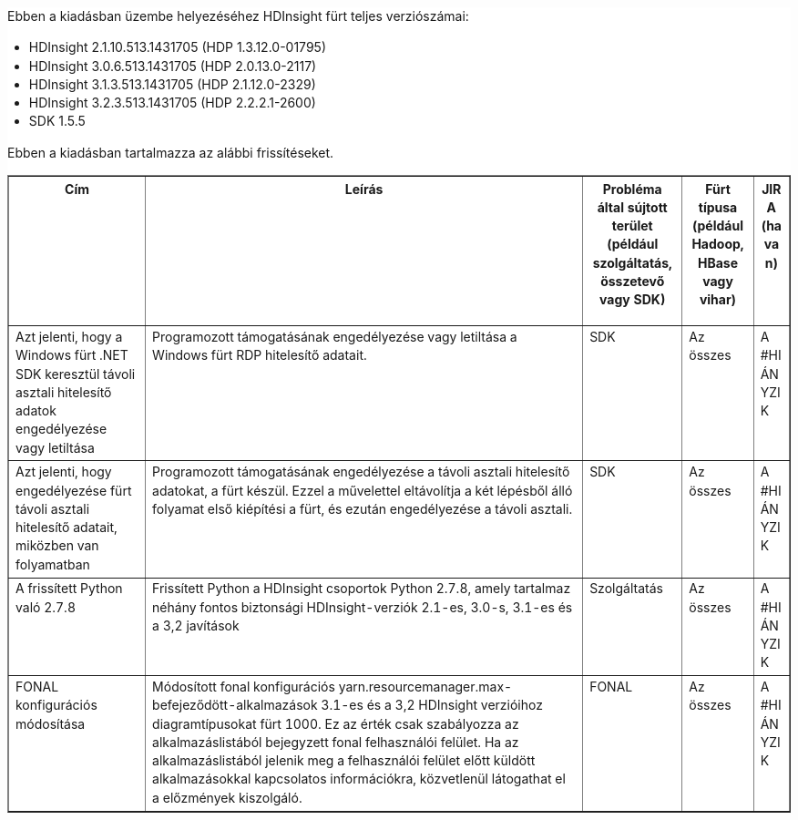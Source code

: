 Ebben a kiadásban üzembe helyezéséhez HDInsight fürt teljes verziószámai:

* HDInsight 2.1.10.513.1431705 (HDP 1.3.12.0-01795)
* HDInsight 3.0.6.513.1431705 (HDP 2.0.13.0-2117)
* HDInsight 3.1.3.513.1431705 (HDP 2.1.12.0-2329)
* HDInsight 3.2.3.513.1431705 (HDP 2.2.2.1-2600)
* SDK 1.5.5

Ebben a kiadásban tartalmazza az alábbi frissítéseket.

<table border="1">
<tr>
<th>Cím</th>
<th>Leírás</th>
<th>Probléma által sújtott terület (például szolgáltatás, összetevő vagy SDK)</p></th>
<th>Fürt típusa (például Hadoop, HBase vagy vihar)</th>
<th>JIRA (ha van)</th>
</tr>


<tr>
<td>Azt jelenti, hogy a Windows fürt .NET SDK keresztül távoli asztali hitelesítő adatok engedélyezése vagy letiltása</td>
<td>Programozott támogatásának engedélyezése vagy letiltása a Windows fürt RDP hitelesítő adatait.</td>
<td>SDK</td>
<td>Az összes</td>
<td>A #HIÁNYZIK</td>
</tr>

<tr>
<td>Azt jelenti, hogy engedélyezése fürt távoli asztali hitelesítő adatait, miközben van folyamatban</td>
<td>Programozott támogatásának engedélyezése a távoli asztali hitelesítő adatokat, a fürt készül. Ezzel a művelettel eltávolítja a két lépésből álló folyamat első kiépítési a fürt, és ezután engedélyezése a távoli asztali.</td>
<td>SDK</td>
<td>Az összes</td>
<td>A #HIÁNYZIK</td>
</tr>

<tr>
<td>A frissített Python való 2.7.8</td>
<td>Frissített Python a HDInsight csoportok Python 2.7.8, amely tartalmaz néhány fontos biztonsági HDInsight-verziók 2.1-es, 3.0-s, 3.1-es és a 3,2 javítások</td>
<td>Szolgáltatás</td>
<td>Az összes</td>
<td>A #HIÁNYZIK</td>
</tr>

<tr>
<td>FONAL konfigurációs módosítása</td>
<td>Módosított fonal konfigurációs yarn.resourcemanager.max-befejeződött-alkalmazások 3.1-es és a 3,2 HDInsight verzióihoz diagramtípusokat fürt 1000. Ez az érték csak szabályozza az alkalmazáslistából bejegyzett fonal felhasználói felület. Ha az alkalmazáslistából jelenik meg a felhasználói felület előtt küldött alkalmazásokkal kapcsolatos információkra, közvetlenül látogathat el a előzmények kiszolgáló.</td>
<td>FONAL</td>
<td>Az összes</td>
<td>A #HIÁNYZIK</td>
</tr>
